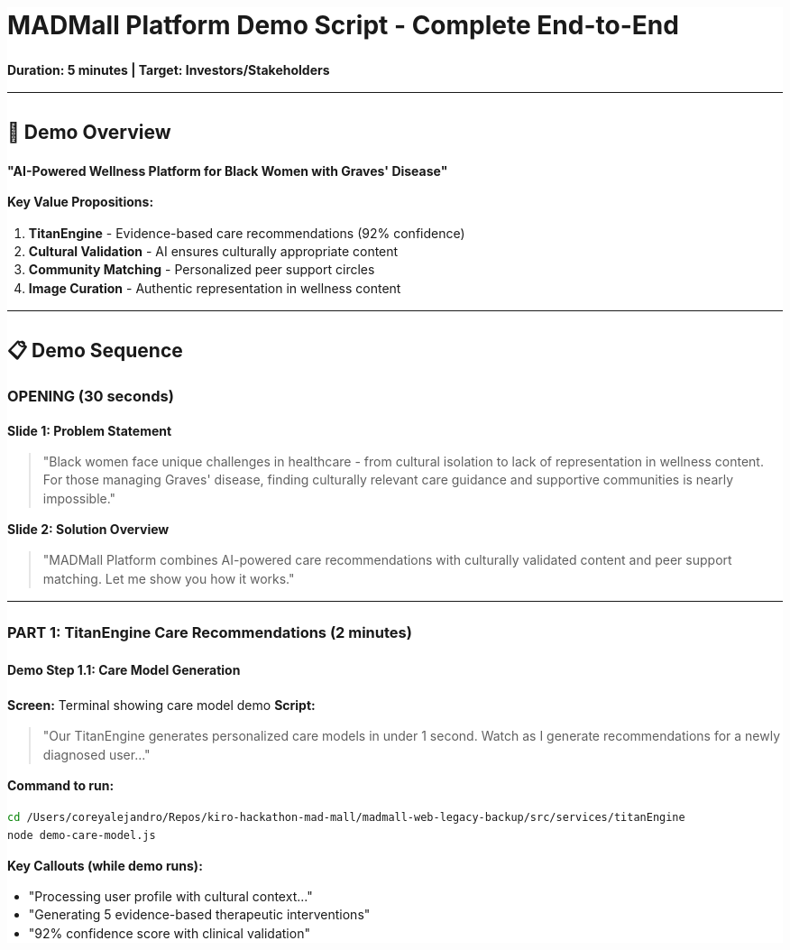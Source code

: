 # MADMall Platform Demo Script - Complete End-to-End
**Duration: 5 minutes | Target: Investors/Stakeholders**

---

## 🎯 Demo Overview
**"AI-Powered Wellness Platform for Black Women with Graves' Disease"**

**Key Value Propositions:**
1. **TitanEngine** - Evidence-based care recommendations (92% confidence)
2. **Cultural Validation** - AI ensures culturally appropriate content
3. **Community Matching** - Personalized peer support circles
4. **Image Curation** - Authentic representation in wellness content

---

## 📋 Demo Sequence

### **OPENING (30 seconds)**
**Slide 1: Problem Statement**
> "Black women face unique challenges in healthcare - from cultural isolation to lack of representation in wellness content. For those managing Graves' disease, finding culturally relevant care guidance and supportive communities is nearly impossible."

**Slide 2: Solution Overview**  
> "MADMall Platform combines AI-powered care recommendations with culturally validated content and peer support matching. Let me show you how it works."

---

### **PART 1: TitanEngine Care Recommendations (2 minutes)**

#### **Demo Step 1.1: Care Model Generation**
**Screen:** Terminal showing care model demo
**Script:**
> "Our TitanEngine generates personalized care models in under 1 second. Watch as I generate recommendations for a newly diagnosed user..."

**Command to run:**
```bash
cd /Users/coreyalejandro/Repos/kiro-hackathon-mad-mall/madmall-web-legacy-backup/src/services/titanEngine
node demo-care-model.js
```

**Key Callouts (while demo runs):**
- "Processing user profile with cultural context..."
- "Generating 5 evidence-based therapeutic interventions"
- "92% confidence score with clinical validation"
